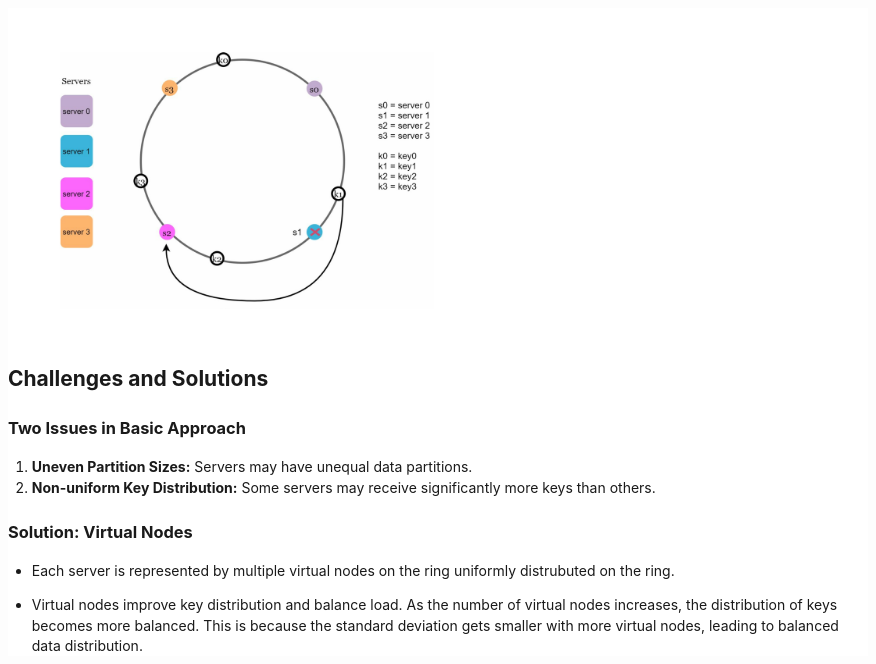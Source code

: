   <img src="./images/removing-server.png" style="margin-left: 40px; margin-top: 20px; margin-bottom: 20px;"  alt="Server hashing" width="400">
  </p>

## Challenges and Solutions
### Two Issues in Basic Approach
1. **Uneven Partition Sizes:** Servers may have unequal data partitions.
2. **Non-uniform Key Distribution:** Some servers may receive significantly more keys than others.

### Solution: Virtual Nodes
- Each server is represented by multiple virtual nodes on the ring uniformly distrubuted on the ring.
- Virtual nodes improve key distribution and balance load. As the number of virtual nodes increases, the distribution of keys       becomes more balanced. This is because the standard deviation gets smaller with more virtual nodes, leading to balanced data distribution.
   
  <p align="center">